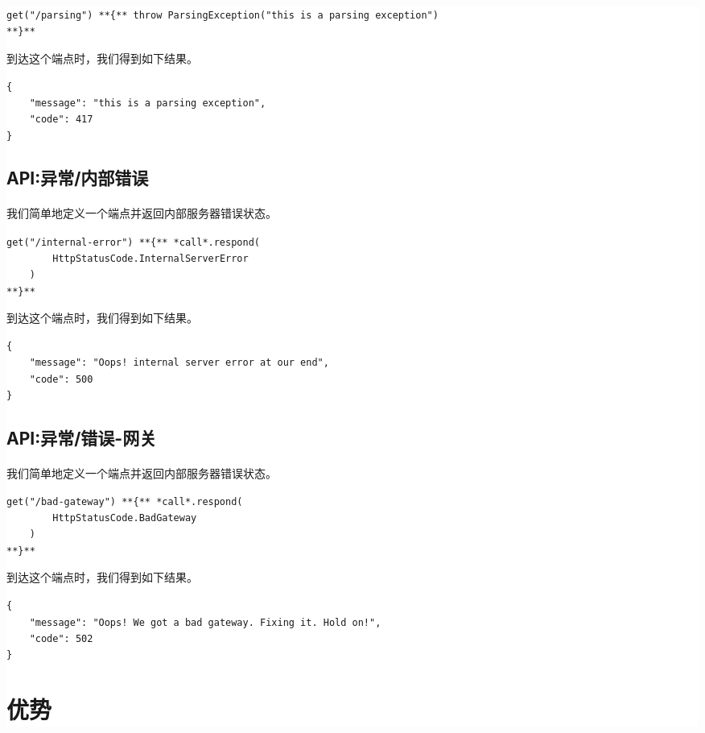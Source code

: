```
get("/parsing") **{** throw ParsingException("this is a parsing exception")
**}**
```

到达这个端点时，我们得到如下结果。

```
{
    "message": "this is a parsing exception",
    "code": 417
}
```

## API:异常/内部错误

我们简单地定义一个端点并返回内部服务器错误状态。

```
get("/internal-error") **{** *call*.respond(
        HttpStatusCode.InternalServerError
    )
**}**
```

到达这个端点时，我们得到如下结果。

```
{
    "message": "Oops! internal server error at our end",
    "code": 500
}
```

## API:异常/错误-网关

我们简单地定义一个端点并返回内部服务器错误状态。

```
get("/bad-gateway") **{** *call*.respond(
        HttpStatusCode.BadGateway
    )
**}**
```

到达这个端点时，我们得到如下结果。

```
{
    "message": "Oops! We got a bad gateway. Fixing it. Hold on!",
    "code": 502
}
```

# 优势
